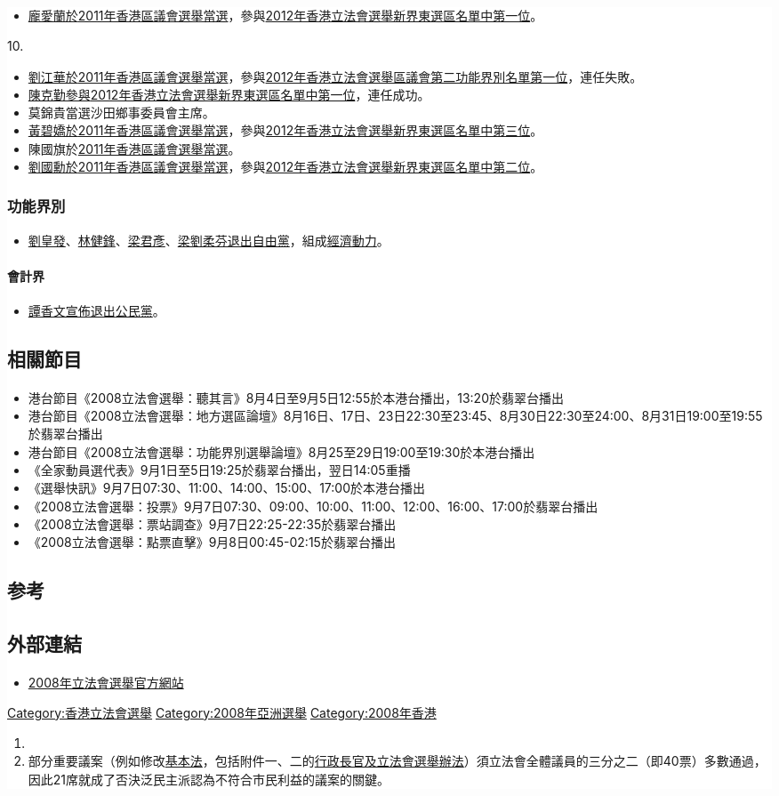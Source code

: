  - [龐愛蘭於](../Page/龐愛蘭.md "wikilink")[2011年香港區議會選舉當選](../Page/2011年香港區議會選舉.md "wikilink")，參與[2012年香港立法會選舉新界東選區名單中第一位](../Page/2012年香港立法會選舉.md "wikilink")。

10\.

  - [劉江華於](../Page/劉江華.md "wikilink")[2011年香港區議會選舉當選](../Page/2011年香港區議會選舉.md "wikilink")，參與[2012年香港立法會選舉區議會第二功能界別名單第一位](../Page/2012年香港立法會選舉.md "wikilink")，連任失敗。
  - [陳克勤參與](../Page/陳克勤.md "wikilink")[2012年香港立法會選舉新界東選區名單中第一位](../Page/2012年香港立法會選舉.md "wikilink")，連任成功。
  - 莫錦貴當選沙田鄉事委員會主席。
  - [黃碧嬌於](../Page/黃碧嬌.md "wikilink")[2011年香港區議會選舉當選](../Page/2011年香港區議會選舉.md "wikilink")，參與[2012年香港立法會選舉新界東選區名單中第三位](../Page/2012年香港立法會選舉.md "wikilink")。
  - 陳國旗於[2011年香港區議會選舉當選](../Page/2011年香港區議會選舉.md "wikilink")。
  - [劉國勳於](../Page/劉國勳.md "wikilink")[2011年香港區議會選舉當選](../Page/2011年香港區議會選舉.md "wikilink")，參與[2012年香港立法會選舉新界東選區名單中第二位](../Page/2012年香港立法會選舉.md "wikilink")。

### 功能界別

  - [劉皇發](../Page/劉皇發.md "wikilink")、[林健鋒](../Page/林健鋒.md "wikilink")、[梁君彥](../Page/梁君彥.md "wikilink")、[梁劉柔芬退出](../Page/梁劉柔芬.md "wikilink")[自由黨](../Page/自由黨.md "wikilink")，組成[經濟動力](../Page/經濟動力.md "wikilink")。

#### 會計界

  - [譚香文宣佈退出](../Page/譚香文.md "wikilink")[公民黨](../Page/公民黨.md "wikilink")。

## 相關節目

  - 港台節目《2008立法會選舉：聽其言》8月4日至9月5日12:55於本港台播出，13:20於翡翠台播出
  - 港台節目《2008立法會選舉：地方選區論壇》8月16日、17日、23日22:30至23:45、8月30日22:30至24:00、8月31日19:00至19:55於翡翠台播出
  - 港台節目《2008立法會選舉：功能界別選舉論壇》8月25至29日19:00至19:30於本港台播出
  - 《全家動員選代表》9月1日至5日19:25於翡翠台播出，翌日14:05重播
  - 《選舉快訊》9月7日07:30、11:00、14:00、15:00、17:00於本港台播出
  - 《2008立法會選舉：投票》9月7日07:30、09:00、10:00、11:00、12:00、16:00、17:00於翡翠台播出
  - 《2008立法會選舉：票站調查》9月7日22:25-22:35於翡翠台播出
  - 《2008立法會選舉：點票直擊》9月8日00:45-02:15於翡翠台播出

## 参考

## 外部連結

  - [2008年立法會選舉官方網站](https://web.archive.org/web/20080828035709/http://www.elections.gov.hk/legco2008/chi/index.html)

[Category:香港立法會選舉](https://zh.wikipedia.org/wiki/Category:香港立法會選舉 "wikilink")
[Category:2008年亞洲選舉](https://zh.wikipedia.org/wiki/Category:2008年亞洲選舉 "wikilink")
[Category:2008年香港](https://zh.wikipedia.org/wiki/Category:2008年香港 "wikilink")

1.
2.  部分重要議案（例如修改[基本法](../Page/香港特別行政區基本法.md "wikilink")，包括附件一、二的[行政長官及立法會選舉辦法](../Page/香港特別行政區行政長官.md "wikilink")）須立法會全體議員的三分之二（即40票）多數通過，因此21席就成了否決泛民主派認為不符合市民利益的議案的關鍵。

